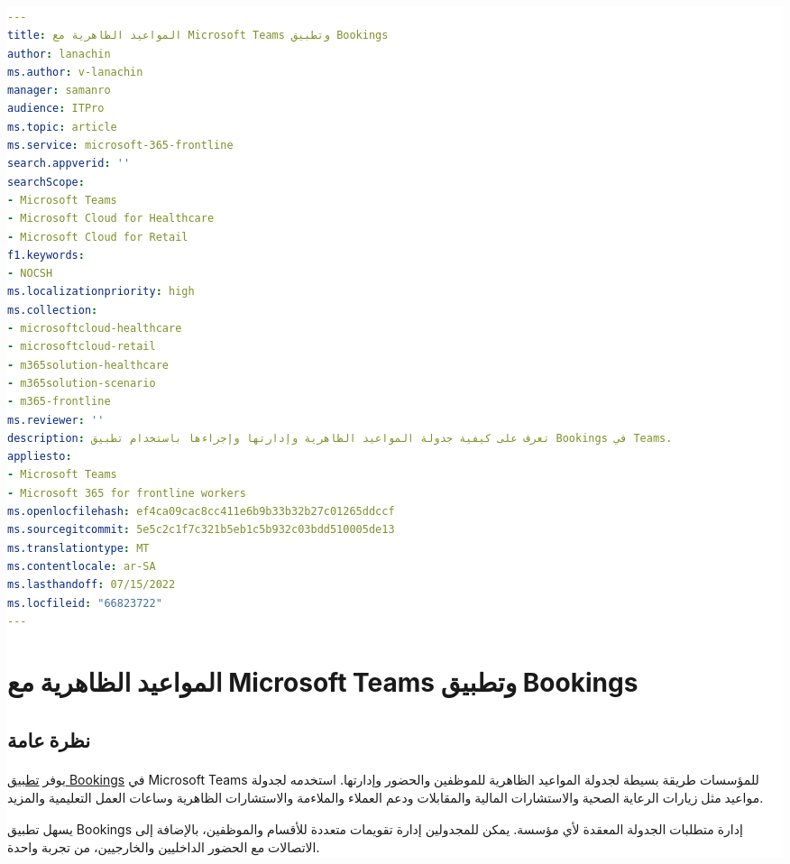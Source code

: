 ```yaml
---
title: المواعيد الظاهرية مع Microsoft Teams وتطبيق Bookings
author: lanachin
ms.author: v-lanachin
manager: samanro
audience: ITPro
ms.topic: article
ms.service: microsoft-365-frontline
search.appverid: ''
searchScope:
- Microsoft Teams
- Microsoft Cloud for Healthcare
- Microsoft Cloud for Retail
f1.keywords:
- NOCSH
ms.localizationpriority: high
ms.collection:
- microsoftcloud-healthcare
- microsoftcloud-retail
- m365solution-healthcare
- m365solution-scenario
- m365-frontline
ms.reviewer: ''
description: تعرف على كيفية جدولة المواعيد الظاهرية وإدارتها وإجراءها باستخدام تطبيق Bookings في Teams.
appliesto:
- Microsoft Teams
- Microsoft 365 for frontline workers
ms.openlocfilehash: ef4ca09cac8cc411e6b9b33b32b27c01265ddccf
ms.sourcegitcommit: 5e5c2c1f7c321b5eb1c5b932c03bdd510005de13
ms.translationtype: MT
ms.contentlocale: ar-SA
ms.lasthandoff: 07/15/2022
ms.locfileid: "66823722"
---
```

# <a name="virtual-appointments-with-microsoft-teams-and-the-bookings-app"></a>المواعيد الظاهرية مع Microsoft Teams وتطبيق Bookings

## <a name="overview"></a>نظرة عامة

يوفر [تطبيق Bookings](https://support.microsoft.com/office/what-is-bookings-42d4e852-8e99-4d8f-9b70-d7fc93973cb5) في Microsoft Teams للمؤسسات طريقة بسيطة لجدولة المواعيد الظاهرية للموظفين والحضور وإدارتها. استخدمه لجدولة مواعيد مثل زيارات الرعاية الصحية والاستشارات المالية والمقابلات ودعم العملاء والملاءمة والاستشارات الظاهرية وساعات العمل التعليمية والمزيد.

يسهل تطبيق Bookings إدارة متطلبات الجدولة المعقدة لأي مؤسسة. يمكن للمجدولين إدارة تقويمات متعددة للأقسام والموظفين، بالإضافة إلى الاتصالات مع الحضور الداخليين والخارجيين، من تجربة واحدة.
